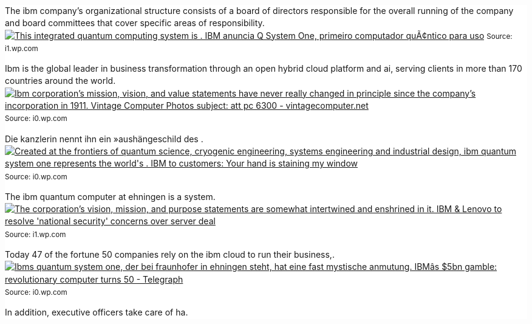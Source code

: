 The ibm company’s organizational structure consists of a board of directors responsible for the overall running of the company and board committees that cover specific areas of responsibility.
[![This integrated quantum computing system is . IBM anuncia Q System One, primeiro computador quÃ¢ntico para uso](https://i1.wp.com/tse1.mm.bing.net/th?id=OIP.4Eve4mJ8ec1zzd2ck6G7VAHaEK&amp;pid=15.1 "IBM anuncia Q System One, primeiro computador quÃ¢ntico para uso")](https://i1.wp.com/s2.glbimg.com/OQAsJTcPigC5VMk5bxrwqLDq5Ps=/1200x/smart/filters:cover():strip_icc()/i.s3.glbimg.com/v1/AUTH_08fbf48bc0524877943fe86e43087e7a/internal_photos/bs/2019/A/b/HgNizNRjC2nKQjKwPORQ/ibm.jpg)
<small>Source: i1.wp.com</small>

Ibm is the global leader in business transformation through an open hybrid cloud platform and ai, serving clients in more than 170 countries around the world.
[![Ibm corporation’s mission, vision, and value statements have never really changed in principle since the company’s incorporation in 1911. Vintage Computer Photos subject: att pc 6300 - vintagecomputer.net](https://i0.wp.com/tse1.mm.bing.net/th?id=OIP.Nli5Opv1XfG-YA2JyKH0EAHaIG&amp;pid=15.1 "Vintage Computer Photos subject: att pc 6300 - vintagecomputer.net")](https://i0.wp.com/vintagecomputer.net/att/pc_6300/ATT_6300.JPG)
<small>Source: i0.wp.com</small>

Die kanzlerin nennt ihn ein »aushängeschild des .
[![Created at the frontiers of quantum science, cryogenic engineering, systems engineering and industrial design, ibm quantum system one represents the world&#039;s . IBM to customers: Your hand is staining my window](https://i0.wp.com/tse1.mm.bing.net/th?id=OIP.h5hmReRMEU-UDyjyzRk_4QHaLG&amp;pid=15.1 "IBM to customers: Your hand is staining my window")](https://i0.wp.com/betanews.com/wp-content/uploads/2013/06/hand-on-window.jpg)
<small>Source: i0.wp.com</small>

The ibm quantum computer at ehningen is a system.
[![The corporation’s vision, mission, and purpose statements are somewhat intertwined and enshrined in it. IBM &amp; Lenovo to resolve &#039;national security&#039; concerns over server deal](https://i0.wp.com/tse3.mm.bing.net/th?id=OIP.3GOnMYChbzsfdRHZb2hhuwHaFj&amp;pid=15.1 "IBM &amp; Lenovo to resolve &#039;national security&#039; concerns over server deal")](https://i1.wp.com/techienews.co.uk/wp-content/uploads/2014/06/IBM-e1440924451461.jpg)
<small>Source: i1.wp.com</small>

Today 47 of the fortune 50 companies rely on the ibm cloud to run their business,.
[![Ibms quantum system one, der bei fraunhofer in ehningen steht, hat eine fast mystische anmutung. IBMâs $5bn gamble: revolutionary computer turns 50 - Telegraph](https://i1.wp.com/tse2.mm.bing.net/th?id=OIP.3nRFzkctjIFQqSF5ZQu5xwHaEo&amp;pid=15.1 "IBMâs $5bn gamble: revolutionary computer turns 50 - Telegraph")](https://i0.wp.com/secure.i.telegraph.co.uk/multimedia/archive/02872/ibmcomputer-22_2872953k.jpg)
<small>Source: i0.wp.com</small>

In addition, executive officers take care of ha.
